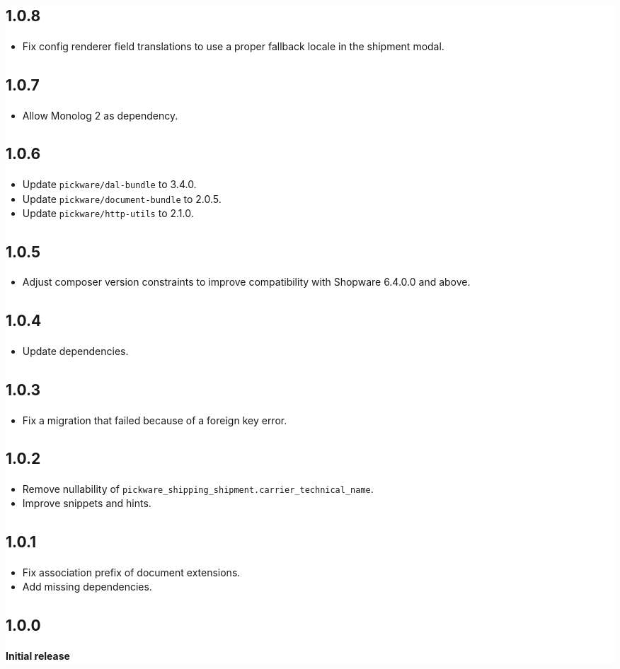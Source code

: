 ## 1.0.8

* Fix config renderer field translations to use a proper fallback locale in the shipment modal.


## 1.0.7

* Allow Monolog 2 as dependency.


## 1.0.6

* Update `pickware/dal-bundle` to 3.4.0.
* Update `pickware/document-bundle` to 2.0.5.
* Update `pickware/http-utils` to 2.1.0.


## 1.0.5

* Adjust composer version constraints to improve compatibility with Shopware 6.4.0.0 and above.


## 1.0.4

* Update dependencies.


## 1.0.3

* Fix a migration that failed because of a foreign key error.


## 1.0.2

* Remove nullability of `pickware_shipping_shipment.carrier_technical_name`.
* Improve snippets and hints.


## 1.0.1

* Fix association prefix of document extensions.
* Add missing dependencies.


## 1.0.0

**Initial release**
